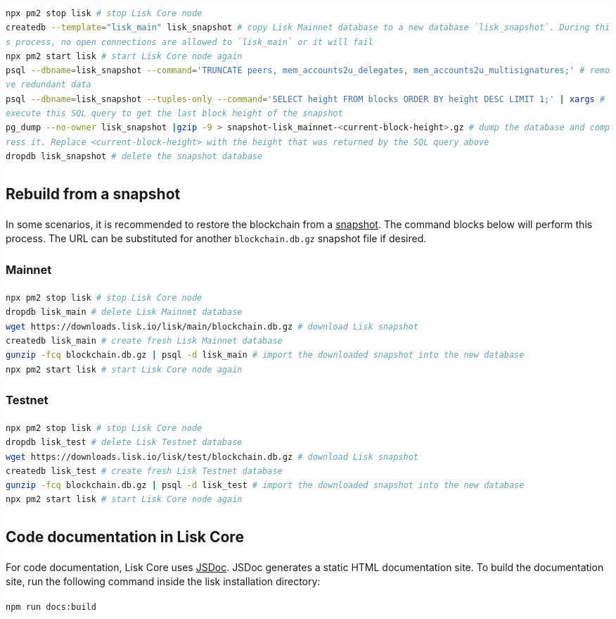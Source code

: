 ```bash
npx pm2 stop lisk # stop Lisk Core node
createdb --template="lisk_main" lisk_snapshot # copy Lisk Mainnet database to a new database `lisk_snapshot`. During this process, no open connections are allowed to `lisk_main` or it will fail
npx pm2 start lisk # start Lisk Core node again
psql --dbname=lisk_snapshot --command='TRUNCATE peers, mem_accounts2u_delegates, mem_accounts2u_multisignatures;' # remove redundant data
psql --dbname=lisk_snapshot --tuples-only --command='SELECT height FROM blocks ORDER BY height DESC LIMIT 1;' | xargs # execute this SQL query to get the last block height of the snapshot
pg_dump --no-owner lisk_snapshot |gzip -9 > snapshot-lisk_mainnet-<current-block-height>.gz # dump the database and compress it. Replace <current-block-height> with the height that was returned by the SQL query above
dropdb lisk_snapshot # delete the snapshot database
```

## Rebuild from a snapshot

In some scenarios, it is recommended to restore the blockchain from a [snapshot](../introduction.md#snapshots).
The command blocks below will perform this process.
The URL can be substituted for another `blockchain.db.gz` snapshot file if desired.

### Mainnet

```bash
npx pm2 stop lisk # stop Lisk Core node
dropdb lisk_main # delete Lisk Mainnet database
wget https://downloads.lisk.io/lisk/main/blockchain.db.gz # download Lisk snapshot
createdb lisk_main # create fresh Lisk Mainnet database
gunzip -fcq blockchain.db.gz | psql -d lisk_main # import the downloaded snapshot into the new database
npx pm2 start lisk # start Lisk Core node again
```

### Testnet

```bash
npx pm2 stop lisk # stop Lisk Core node
dropdb lisk_test # delete Lisk Testnet database
wget https://downloads.lisk.io/lisk/test/blockchain.db.gz # download Lisk snapshot
createdb lisk_test # create fresh Lisk Testnet database
gunzip -fcq blockchain.db.gz | psql -d lisk_test # import the downloaded snapshot into the new database
npx pm2 start lisk # start Lisk Core node again
```

## Code documentation in Lisk Core

For code documentation, Lisk Core uses [JSDoc](http://usejsdoc.org/).
JSDoc generates a static HTML documentation site.
To build the documentation site, run the following command inside the lisk installation directory:

```bash
npm run docs:build
```
